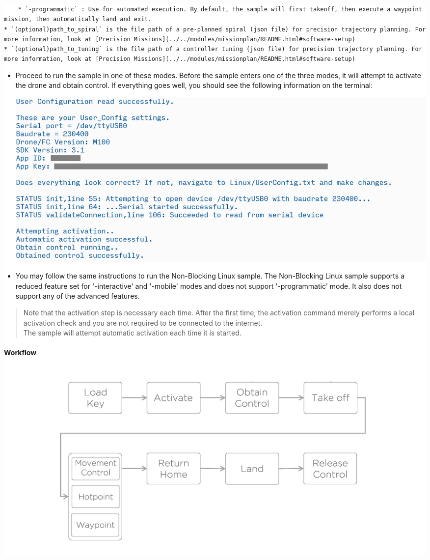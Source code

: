         * `-programmatic` : Use for automated execution. By default, the sample will first takeoff, then execute a waypoint mission, then automatically land and exit.
    * `(optional)path_to_spiral` is the file path of a pre-planned spiral (json file) for precision trajectory planning. For more information, look at [Precision Missions](../../modules/missionplan/README.html#software-setup)
    * `(optional)path_to_tuning` is the file path of a controller tuning (json file) for precision trajectory planning. For more information, look at [Precision Missions](../../modules/missionplan/README.html#software-setup)
* Proceed to run the sample in one of these modes. Before the sample enters one of the three modes, it will attempt to activate the drone and obtain control. If everything goes well, you should see the following information on the terminal:

    ![Activate_TakeControl](../../images/Linux/AllGood.png)

* You may follow the same instructions to run the Non-Blocking Linux sample. The Non-Blocking Linux sample supports a reduced feature set for '-interactive' and '-mobile' modes and does not support '-programmatic' mode. It also does not support any of the advanced features.

> Note that the activation step is necessary each time. After the first time, the activation command merely performs a local activation check and you are not required to be connected to the internet.  
The sample will attempt automatic activation each time it is started.

#### Workflow

![Workflow](../../images/Linux/OSDK_Workflow.png)
